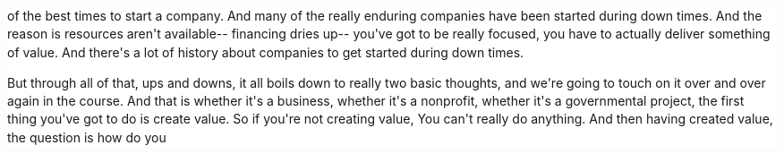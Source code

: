   <span m='371690'>of</span> <span m='371740'>the</span> <span
  m='371830'>best</span> <span m='372170'>times</span> <span
  m='372680'>to</span> <span m='372820'>start</span> <span m='373070'>a</span>
  <span m='373130'>company.</span> <span m='375270'>And</span> <span
  m='375570'>many</span> <span m='375810'>of</span> <span m='375870'>the</span>
  <span m='375990'>really</span> <span m='376310'>enduring</span> <span
  m='376730'>companies</span> <span m='377320'>have</span> <span
  m='377550'>been</span> <span m='377720'>started</span> <span
  m='378160'>during</span> <span m='378470'>down</span> <span
  m='378770'>times.</span> <span m='379770'>And</span> <span
  m='379810'>the</span> <span m='379890'>reason</span> <span
  m='380210'>is</span> <span m='380610'>resources</span> <span
  m='381200'>aren't</span> <span m='381350'>available--</span> <span
  m='382220'>financing</span> <span m='382850'>dries</span> <span
  m='383190'>up--</span> <span m='383840'>you've</span> <span
  m='383970'>got</span> <span m='384110'>to</span> <span m='384170'>be</span>
  <span m='384340'>really</span> <span m='384720'>focused,</span> <span
  m='386070'>you</span> <span m='386180'>have</span> <span m='386310'>to</span>
  <span m='386420'>actually</span> <span m='386830'>deliver</span> <span
  m='387200'>something</span> <span m='387610'>of</span> <span
  m='387700'>value.</span> <span m='388350'>And</span> <span
  m='388970'>there's</span> <span m='389130'>a</span> <span
  m='389170'>lot</span> <span m='389340'>of</span> <span
  m='389390'>history</span> <span m='389980'>about</span> <span
  m='390590'>companies</span> <span m='391010'>to</span> <span
  m='391080'>get</span> <span m='391260'>started</span> <span
  m='391590'>during</span> <span m='391810'>down</span> <span
  m='392090'>times.</span> </p><p><span m='393400'>But</span> <span
  m='393900'>through</span> <span m='394120'>all</span> <span
  m='394350'>of</span> <span m='394480'>that,</span> <span m='395030'>ups</span>
  <span m='395350'>and</span> <span m='395520'>downs,</span> <span
  m='396930'>it</span> <span m='397020'>all</span> <span m='397170'>boils</span>
  <span m='397510'>down</span> <span m='397730'>to</span> <span
  m='397820'>really</span> <span m='398110'>two</span> <span
  m='398340'>basic</span> <span m='398750'>thoughts,</span> <span
  m='399240'>and</span> <span m='399450'>we're</span> <span
  m='399570'>going</span> <span m='399660'>to</span> <span
  m='399760'>touch</span> <span m='400020'>on</span> <span m='400180'>it</span>
  <span m='400610'>over</span> <span m='400860'>and</span> <span
  m='400930'>over</span> <span m='401170'>again</span> <span
  m='401390'>in</span> <span m='401460'>the</span> <span
  m='401550'>course.</span> <span m='403190'>And</span> <span
  m='403360'>that</span> <span m='403540'>is</span> <span
  m='404090'>whether</span> <span m='404360'>it's</span> <span
  m='404510'>a</span> <span m='404780'>business,</span> <span
  m='406140'>whether</span> <span m='406390'>it's</span> <span
  m='406600'>a</span> <span m='406770'>nonprofit,</span> <span
  m='408460'>whether</span> <span m='408700'>it's</span> <span
  m='408820'>a</span> <span m='408870'>governmental</span> <span
  m='409590'>project,</span> <span m='411360'>the</span> <span
  m='411450'>first</span> <span m='411710'>thing</span> <span
  m='411840'>you've</span> <span m='411910'>got</span> <span
  m='412010'>to</span> <span m='412080'>do</span> <span m='412210'>is</span>
  <span m='412350'>create</span> <span m='412730'>value.</span> <span
  m='414470'>So</span> <span m='414500'>if</span> <span m='414570'>you're</span>
  <span m='414650'>not</span> <span m='414810'>creating</span> <span
  m='415250'>value,</span> <span m='416180'>You</span> <span
  m='416220'>can't</span> <span m='416450'>really</span> <span
  m='416650'>do</span> <span m='416840'>anything.</span> <span
  m='418480'>And</span> <span m='418650'>then</span> <span
  m='418870'>having</span> <span m='419140'>created</span> <span
  m='419500'>value,</span> <span m='419790'>the</span> <span
  m='419890'>question</span> <span m='420270'>is</span> <span
  m='420430'>how</span> <span m='420560'>do</span> <span m='420620'>you</span>